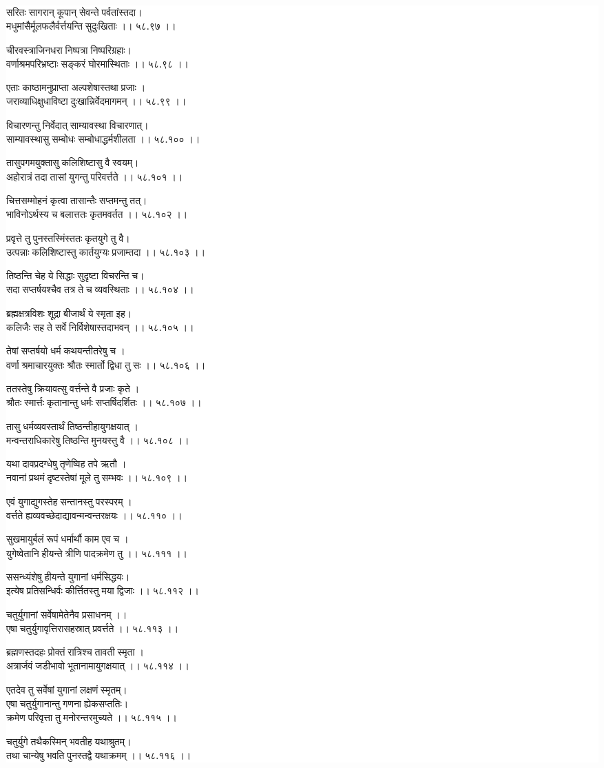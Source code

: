 सरितः सागरान् कूपान् सेवन्ते पर्वतांस्तदा।  
मधुमांसैर्मूलफलैर्वर्त्तयन्ति सुदुःखिताः ।। ५८.९७ ।।  
  
चीरवस्त्राजिनधरा निष्पत्रा निष्परिग्रहाः।  
वर्णाश्रमपरिभ्रष्टाः सङ्करं घोरमास्थिताः ।। ५८.९८ ।।  
  
एताः काष्ठामनुप्राप्ता अल्पशेषास्तथा प्रजाः ।  
जराव्याधिक्षुधाविष्टा दुःखान्निर्वेदमागमन् ।। ५८.९९ ।।  
  
विचारणन्तु निर्वेदात् साम्यावस्था विचारणात्।  
साम्यावस्थासु सम्बोधः सम्बोधाद्धर्मशीलता ।। ५८.१०० ।।  
  
तासुपगमयुक्तासु कलिशिष्टासु वै स्वयम्।  
अहोरात्रं तदा तासां युगन्तु परिवर्त्तते ।। ५८.१०१ ।।  
  
चित्तसम्मोहनं कृत्वा तासान्तैः सप्तमन्तु तत्।  
भाविनोऽर्थस्य च बलात्ततः कृतमवर्तत ।। ५८.१०२ ।।  
  
प्रवृत्ते तु पुनस्तस्मिंस्ततः कृतयुगे तु वै।  
उत्पन्नाः कलिशिष्टास्तु कार्तयुग्यः प्रजाम्तदा ।। ५८.१०३ ।।  
  
तिष्ठन्ति चेह ये सिद्धाः सुदृष्टा विचरन्ति च।  
सदा सप्तर्षयश्चैव तत्र ते च व्यवस्थिताः ।। ५८.१०४ ।।  
  
ब्रह्मक्षत्रविशः शूद्रा बीजार्थं ये स्मृता इह।  
कलिजैः सह ते सर्वे निर्विशेषास्तदाभवन् ।। ५८.१०५ ।।  
  
तेषां सप्तर्षयो धर्म कथयन्तीतरेषु च ।  
वर्णा श्रमाचारयुक्तः श्रौतः स्मार्तो द्विधा तु सः ।। ५८.१०६ ।।  
  
ततस्तेषु क्रियावत्सु वर्त्तन्ते वै प्रजाः कृते ।  
श्रौतः स्मार्त्तः कृतानान्तु धर्मः सप्तर्षिदर्शितः ।। ५८.१०७ ।।  
  
तासु धर्मव्यवस्तार्थं तिष्ठन्तीहायुगक्षयात् ।  
मन्वन्तराधिकारेषु तिष्ठन्ति मुनयस्तु वै ।। ५८.१०८ ।।  
  
यथा दावप्रदग्धेषु तृणेष्विह तपे ऋतौ ।  
नवानां प्रथमं दृष्टस्तेषां मूले तु सम्भवः ।। ५८.१०९ ।।  
  
एवं युगाद्युगस्तेह सन्तानस्तु परस्परम् ।  
वर्त्तते ह्यव्यवच्छेदाद्यावन्मन्वन्तरक्षयः ।। ५८.११० ।।  
  
सुखमायुर्बलं रूपं धर्मार्थौ काम एव च ।  
युगेष्वेतानि हीयन्ते त्रीणि पादक्रमेण तु ।। ५८.१११ ।।  
  
ससन्ध्यंशेषु हीयन्ते युगानां धर्मसिद्धयः।  
इत्येष प्रतिसन्धिर्वः कीर्त्तितस्तु मया द्विजाः ।। ५८.११२ ।।  
  
चतुर्युगानां सर्वेषामेतेनैव प्रसाधनम् ।।  
एषा चतुर्युगावृत्तिरासहस्रात् प्रवर्त्तते ।। ५८.११३ ।।  
  
ब्रह्मणस्तदहः प्रोक्तं रात्रिश्च तावती स्मृता ।  
अत्रार्जवं जडीभावो भूतानामायुगक्षयात् ।। ५८.११४ ।।  
  
एतदेव तु सर्वेषां युगानां लक्षणं स्मृतम्।  
एषा चतुर्युगानान्तु गणना ह्येकसप्ततिः।  
क्रमेण परिवृत्ता तु मनोरन्तरमुच्यते ।। ५८.११५ ।।  
  
चतुर्युगे तथैकस्मिन् भवतीह यथाश्रुतम्।  
तथा चान्येषु भवति पुनस्तद्वै यथाक्रमम् ।। ५८.११६ ।।  
  